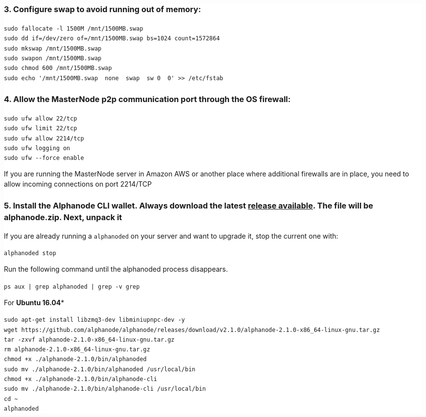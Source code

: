 ### 3. Configure swap to avoid running out of memory:

```
sudo fallocate -l 1500M /mnt/1500MB.swap
sudo dd if=/dev/zero of=/mnt/1500MB.swap bs=1024 count=1572864
sudo mkswap /mnt/1500MB.swap
sudo swapon /mnt/1500MB.swap
sudo chmod 600 /mnt/1500MB.swap
sudo echo '/mnt/1500MB.swap  none  swap  sw 0  0' >> /etc/fstab
```

### 4. Allow the MasterNode p2p communication port through the OS firewall:

```
sudo ufw allow 22/tcp
sudo ufw limit 22/tcp
sudo ufw allow 2214/tcp
sudo ufw logging on
sudo ufw --force enable
```

If you are running the MasterNode server in Amazon AWS or another place where additional firewalls are in place, you need to allow incoming connections on port 2214/TCP



### 5. Install the Alphanode CLI wallet. Always download the latest [release available](https://github.com/alphanode/alphanode/releases). The file will be alphanode.zip. Next, unpack it

If you are already running a `alphanoded` on your server and want to upgrade it, stop the current one with:
```
alphanoded stop
```
Run the following command until the alphanoded process disappears.
```
ps aux | grep alphanoded | grep -v grep
```

For **Ubuntu 16.04***

```
sudo apt-get install libzmq3-dev libminiupnpc-dev -y
wget https://github.com/alphanode/alphanode/releases/download/v2.1.0/alphanode-2.1.0-x86_64-linux-gnu.tar.gz
tar -zxvf alphanode-2.1.0-x86_64-linux-gnu.tar.gz
rm alphanode-2.1.0-x86_64-linux-gnu.tar.gz
chmod +x ./alphanode-2.1.0/bin/alphanoded
sudo mv ./alphanode-2.1.0/bin/alphanoded /usr/local/bin
chmod +x ./alphanode-2.1.0/bin/alphanode-cli
sudo mv ./alphanode-2.1.0/bin/alphanode-cli /usr/local/bin
cd ~
alphanoded
```
